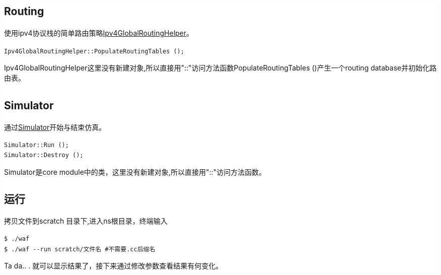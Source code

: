 ## Routing

使用ipv4协议栈的简单路由策略[Ipv4GlobalRoutingHelper](https://www.nsnam.org/doxygen/classns3_1_1_ipv4_global_routing_helper.html)。
```
Ipv4GlobalRoutingHelper::PopulateRoutingTables ();
```
Ipv4GlobalRoutingHelper这里没有新建对象,所以直接用"::"访问方法函数PopulateRoutingTables ()产生一个routing database并初始化路由表。

## Simulator

通过[Simulator](https://www.nsnam.org/doxygen/classns3_1_1_simulator.html)开始与结束仿真。

```
Simulator::Run ();
Simulator::Destroy ();
```
Simulator是core module中的类，这里没有新建对象,所以直接用"::"访问方法函数。

## 运行

拷贝文件到scratch 目录下,进入ns根目录，终端输入

```
$ ./waf
$ ./waf --run scratch/文件名 #不需要.cc后缀名
```

Ta da.. .
就可以显示结果了，接下来通过修改参数查看结果有何变化。
